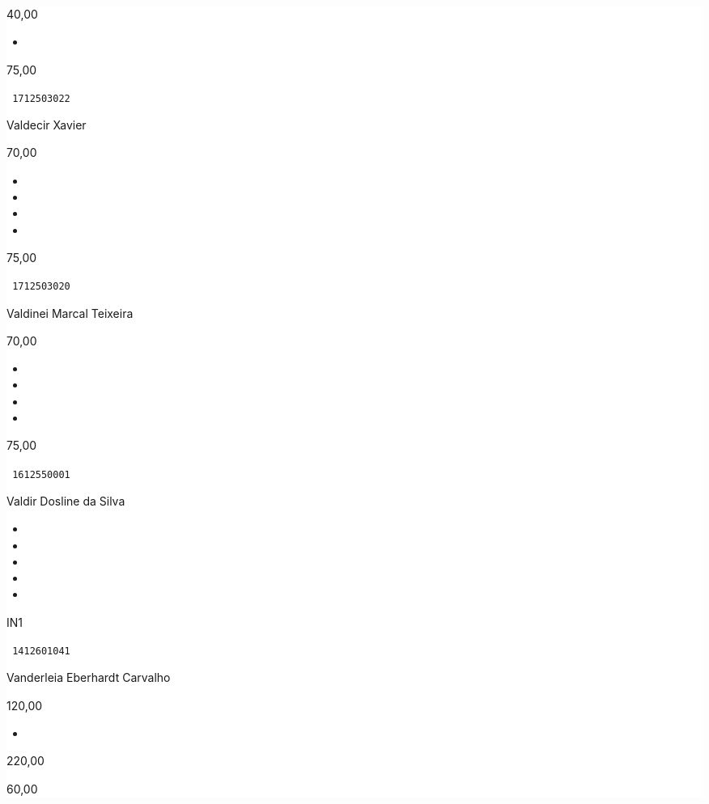    40,00

   -

   75,00

     1712503022

   Valdecir Xavier

   70,00

   -

   -

   -

   -

   75,00

     1712503020

   Valdinei Marcal Teixeira

   70,00

   -

   -

   -

   -

   75,00

     1612550001

   Valdir Dosline da Silva

   -

   -

   -

   -

   -

   IN1

     1412601041

   Vanderleia Eberhardt Carvalho

   120,00

   -

   220,00

   60,00
